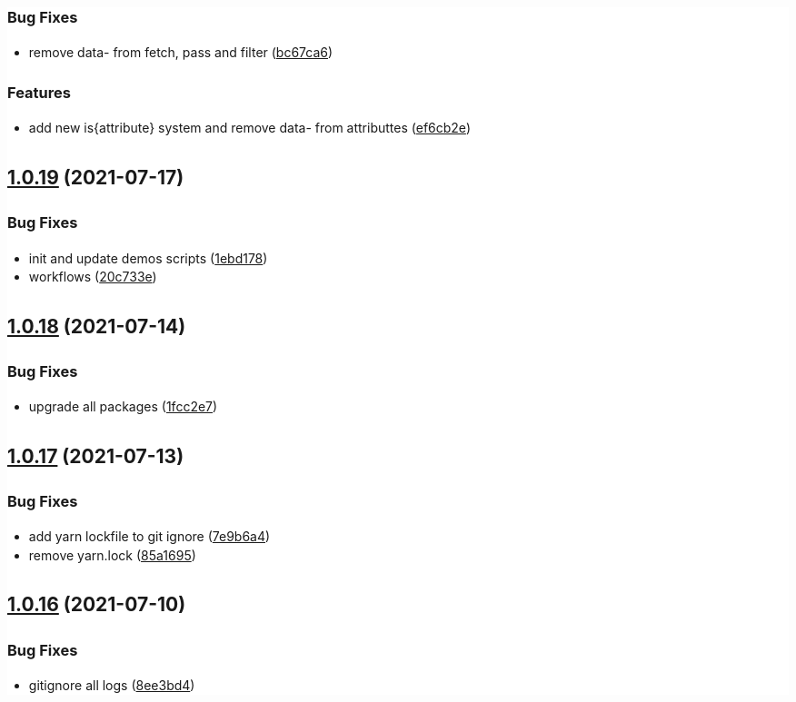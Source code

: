 
### Bug Fixes

* remove data- from fetch, pass and filter ([bc67ca6](https://github.com/CoCreate-app/CoCreate-vdom/commit/bc67ca634cad7a4ec004b8a76f47146e2b2af30d))


### Features

* add new is{attribute} system and remove data- from attributtes ([ef6cb2e](https://github.com/CoCreate-app/CoCreate-vdom/commit/ef6cb2e05eeec4f77d1248170816aba04e33bfe7))

## [1.0.19](https://github.com/CoCreate-app/CoCreate-vdom/compare/v1.0.18...v1.0.19) (2021-07-17)


### Bug Fixes

* init and update demos scripts ([1ebd178](https://github.com/CoCreate-app/CoCreate-vdom/commit/1ebd178d44e6d29cdf3f7b46d5340f4c46dbe2d4))
* workflows ([20c733e](https://github.com/CoCreate-app/CoCreate-vdom/commit/20c733e16b36e35e7e77938986692b421c70bf07))

## [1.0.18](https://github.com/CoCreate-app/CoCreate-vdom/compare/v1.0.17...v1.0.18) (2021-07-14)


### Bug Fixes

* upgrade all packages ([1fcc2e7](https://github.com/CoCreate-app/CoCreate-vdom/commit/1fcc2e7c7a32475ccdf98b38925cc5b64095a166))

## [1.0.17](https://github.com/CoCreate-app/CoCreate-vdom/compare/v1.0.16...v1.0.17) (2021-07-13)


### Bug Fixes

* add yarn lockfile to git ignore ([7e9b6a4](https://github.com/CoCreate-app/CoCreate-vdom/commit/7e9b6a4c946eb8ddf78549e43af8861b41315061))
* remove yarn.lock ([85a1695](https://github.com/CoCreate-app/CoCreate-vdom/commit/85a1695c34a173815f04b44ed53758d49f9d464d))

## [1.0.16](https://github.com/CoCreate-app/CoCreate-vdom/compare/v1.0.15...v1.0.16) (2021-07-10)


### Bug Fixes

* gitignore all logs ([8ee3bd4](https://github.com/CoCreate-app/CoCreate-vdom/commit/8ee3bd44d2a9a8d80412c14a86f0ab1cd47df626))
